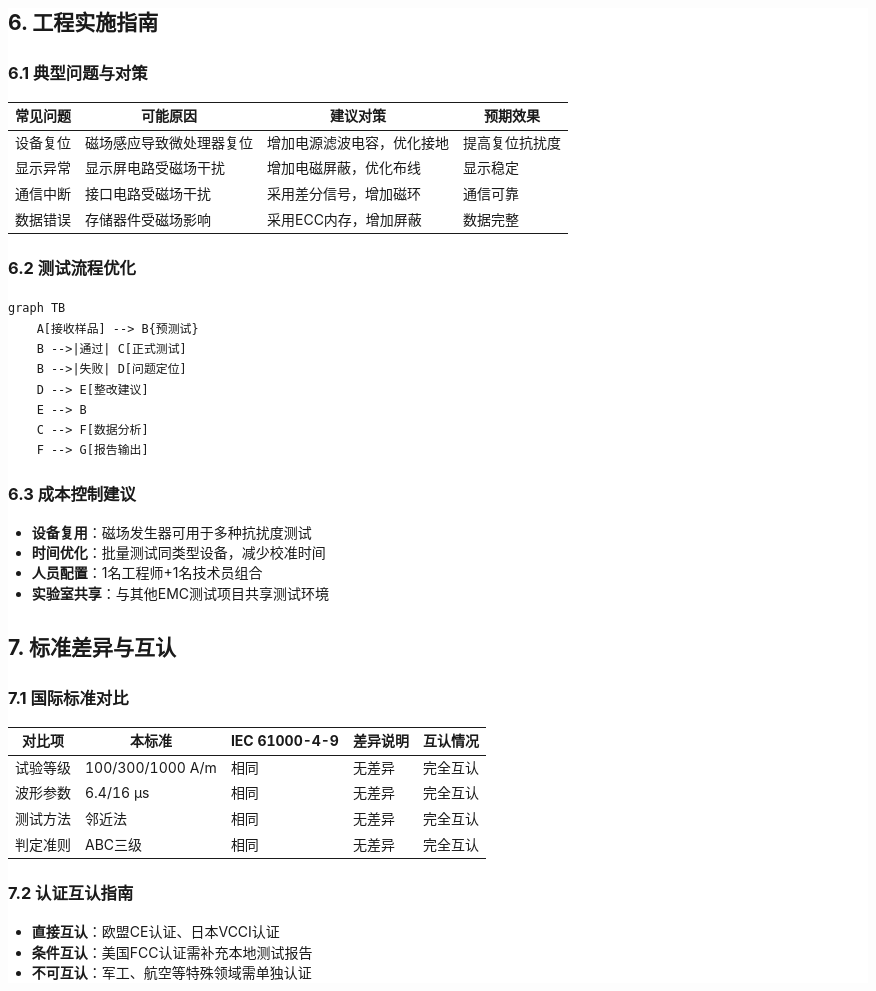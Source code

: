 ## 6. 工程实施指南

### 6.1 典型问题与对策

| 常见问题 | 可能原因 | 建议对策 | 预期效果 |
|---------|---------|---------|---------|
| 设备复位 | 磁场感应导致微处理器复位 | 增加电源滤波电容，优化接地 | 提高复位抗扰度 |
| 显示异常 | 显示屏电路受磁场干扰 | 增加电磁屏蔽，优化布线 | 显示稳定 |
| 通信中断 | 接口电路受磁场干扰 | 采用差分信号，增加磁环 | 通信可靠 |
| 数据错误 | 存储器件受磁场影响 | 采用ECC内存，增加屏蔽 | 数据完整 |

### 6.2 测试流程优化

```mermaid
graph TB
    A[接收样品] --> B{预测试}
    B -->|通过| C[正式测试]
    B -->|失败| D[问题定位]
    D --> E[整改建议]
    E --> B
    C --> F[数据分析]
    F --> G[报告输出]
```

### 6.3 成本控制建议

- **设备复用**：磁场发生器可用于多种抗扰度测试
- **时间优化**：批量测试同类型设备，减少校准时间
- **人员配置**：1名工程师+1名技术员组合
- **实验室共享**：与其他EMC测试项目共享测试环境

## 7. 标准差异与互认

### 7.1 国际标准对比

| 对比项 | 本标准 | IEC 61000-4-9 | 差异说明 | 互认情况 |
|--------|--------|----------|----------|----------|
| 试验等级 | 100/300/1000 A/m | 相同 | 无差异 | 完全互认 |
| 波形参数 | 6.4/16 µs | 相同 | 无差异 | 完全互认 |
| 测试方法 | 邻近法 | 相同 | 无差异 | 完全互认 |
| 判定准则 | ABC三级 | 相同 | 无差异 | 完全互认 |

### 7.2 认证互认指南

- **直接互认**：欧盟CE认证、日本VCCI认证
- **条件互认**：美国FCC认证需补充本地测试报告
- **不可互认**：军工、航空等特殊领域需单独认证
